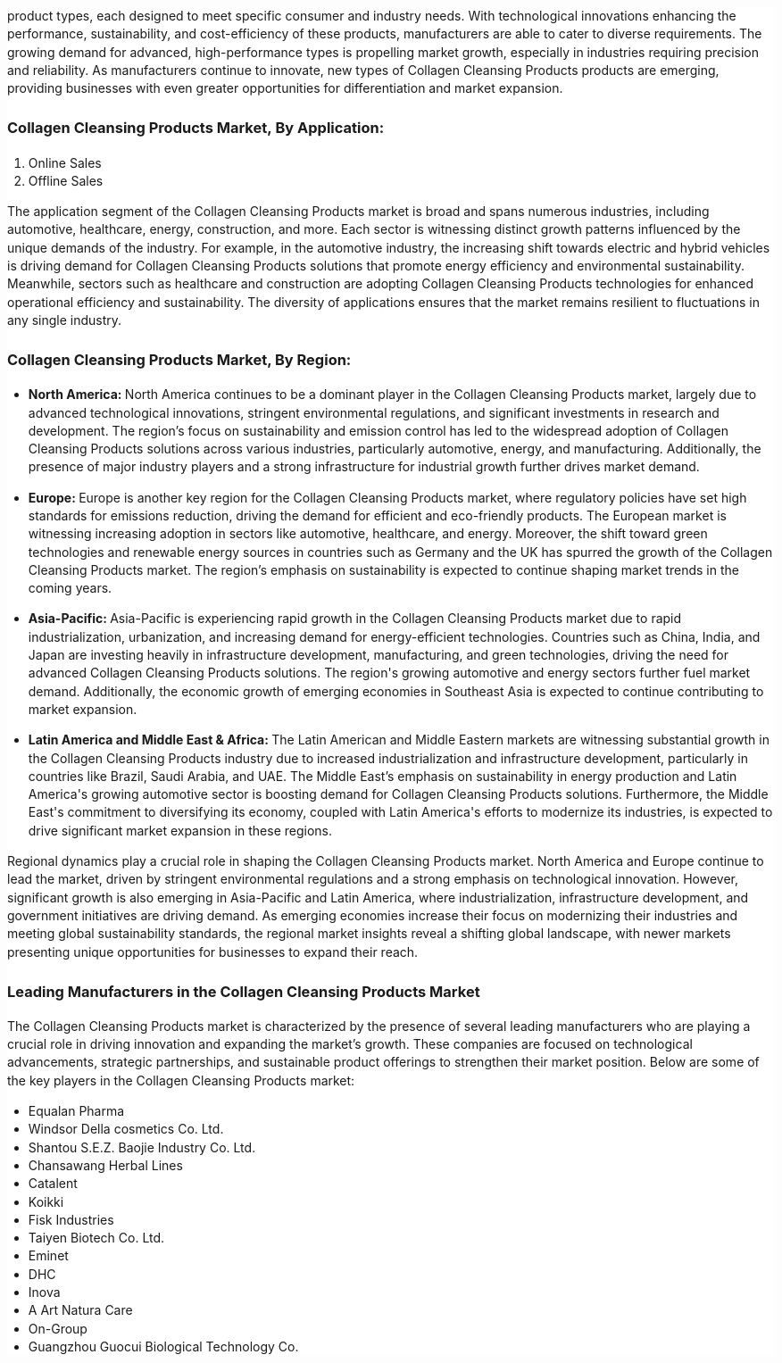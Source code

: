 product types, each designed to meet specific consumer and industry needs. With technological innovations enhancing the performance, sustainability, and cost-efficiency of these products, manufacturers are able to cater to diverse requirements. The growing demand for advanced, high-performance types is propelling market growth, especially in industries requiring precision and reliability. As manufacturers continue to innovate, new types of Collagen Cleansing Products products are emerging, providing businesses with even greater opportunities for differentiation and market expansion.</p><h3>Collagen Cleansing Products Market,&nbsp;By Application:</h3><ol><li>Online Sales<li> Offline Sales</li></ol><p>The application segment of the Collagen Cleansing Products market is broad and spans numerous industries, including automotive, healthcare, energy, construction, and more. Each sector is witnessing distinct growth patterns influenced by the unique demands of the industry. For example, in the automotive industry, the increasing shift towards electric and hybrid vehicles is driving demand for Collagen Cleansing Products solutions that promote energy efficiency and environmental sustainability. Meanwhile, sectors such as healthcare and construction are adopting Collagen Cleansing Products technologies for enhanced operational efficiency and sustainability. The diversity of applications ensures that the market remains resilient to fluctuations in any single industry.</p><h3>Collagen Cleansing Products Market, By Region:</h3><ul><li><p><strong>North America:&nbsp;</strong>North America continues to be a dominant player in the Collagen Cleansing Products market, largely due to advanced technological innovations, stringent environmental regulations, and significant investments in research and development. The region&rsquo;s focus on sustainability and emission control has led to the widespread adoption of Collagen Cleansing Products solutions across various industries, particularly automotive, energy, and manufacturing. Additionally, the presence of major industry players and a strong infrastructure for industrial growth further drives market demand.</p></li><li><p><strong><strong>Europe:&nbsp;</strong></strong>Europe is another key region for the Collagen Cleansing Products market, where regulatory policies have set high standards for emissions reduction, driving the demand for efficient and eco-friendly products. The European market is witnessing increasing adoption in sectors like automotive, healthcare, and energy. Moreover, the shift toward green technologies and renewable energy sources in countries such as Germany and the UK has spurred the growth of the Collagen Cleansing Products market. The region&rsquo;s emphasis on sustainability is expected to continue shaping market trends in the coming years.</p></li><li><p><strong><strong>Asia-Pacific:&nbsp;</strong></strong>Asia-Pacific is experiencing rapid growth in the Collagen Cleansing Products market due to rapid industrialization, urbanization, and increasing demand for energy-efficient technologies. Countries such as China, India, and Japan are investing heavily in infrastructure development, manufacturing, and green technologies, driving the need for advanced Collagen Cleansing Products solutions. The region's growing automotive and energy sectors further fuel market demand. Additionally, the economic growth of emerging economies in Southeast Asia is expected to continue contributing to market expansion.</p></li><li><p><strong><strong>Latin America and Middle East &amp; Africa:&nbsp;</strong></strong>The Latin American and Middle Eastern markets are witnessing substantial growth in the Collagen Cleansing Products industry due to increased industrialization and infrastructure development, particularly in countries like Brazil, Saudi Arabia, and UAE. The Middle East&rsquo;s emphasis on sustainability in energy production and Latin America's growing automotive sector is boosting demand for Collagen Cleansing Products solutions. Furthermore, the Middle East's commitment to diversifying its economy, coupled with Latin America's efforts to modernize its industries, is expected to drive significant market expansion in these regions.</p></li></ul><p>Regional dynamics play a crucial role in shaping the Collagen Cleansing Products market. North America and Europe continue to lead the market, driven by stringent environmental regulations and a strong emphasis on technological innovation. However, significant growth is also emerging in Asia-Pacific and Latin America, where industrialization, infrastructure development, and government initiatives are driving demand. As emerging economies increase their focus on modernizing their industries and meeting global sustainability standards, the regional market insights reveal a shifting global landscape, with newer markets presenting unique opportunities for businesses to expand their reach.</p><h3><strong>Leading Manufacturers in the Collagen Cleansing Products Market</strong></h3><p>The Collagen Cleansing Products market is characterized by the presence of several leading manufacturers who are playing a crucial role in driving innovation and expanding the market&rsquo;s growth. These companies are focused on technological advancements, strategic partnerships, and sustainable product offerings to strengthen their market position. Below are some of the key players in the Collagen Cleansing Products market:</p></div><div class="article-main__content" data-test-id="publishing-text-block"><ul><li><span class="">Equalan Pharma<li>Windsor Della cosmetics Co. Ltd.<li>Shantou S.E.Z. Baojie Industry Co. Ltd.<li>Chansawang Herbal Lines<li>Catalent<li>Koikki<li>Fisk Industries<li>Taiyen Biotech Co. Ltd.<li>Eminet<li>DHC<li>Inova<li>A Art Natura Care<li>On-Group<li>Guangzhou Guocui Biological Technology Co.
